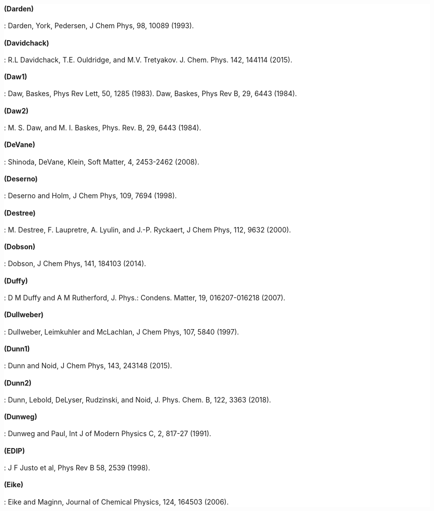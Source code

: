 **(Darden)**

:   Darden, York, Pedersen, J Chem Phys, 98, 10089 (1993).

**(Davidchack)**

:   R.L Davidchack, T.E. Ouldridge, and M.V. Tretyakov. J. Chem. Phys.
    142, 144114 (2015).

**(Daw1)**

:   Daw, Baskes, Phys Rev Lett, 50, 1285 (1983). Daw, Baskes, Phys Rev
    B, 29, 6443 (1984).

**(Daw2)**

:   M. S. Daw, and M. I. Baskes, Phys. Rev. B, 29, 6443 (1984).

**(DeVane)**

:   Shinoda, DeVane, Klein, Soft Matter, 4, 2453-2462 (2008).

**(Deserno)**

:   Deserno and Holm, J Chem Phys, 109, 7694 (1998).

**(Destree)**

:   M. Destree, F. Laupretre, A. Lyulin, and J.-P. Ryckaert, J Chem
    Phys, 112, 9632 (2000).

**(Dobson)**

:   Dobson, J Chem Phys, 141, 184103 (2014).

**(Duffy)**

:   D M Duffy and A M Rutherford, J. Phys.: Condens. Matter, 19,
    016207-016218 (2007).

**(Dullweber)**

:   Dullweber, Leimkuhler and McLachlan, J Chem Phys, 107, 5840 (1997).

**(Dunn1)**

:   Dunn and Noid, J Chem Phys, 143, 243148 (2015).

**(Dunn2)**

:   Dunn, Lebold, DeLyser, Rudzinski, and Noid, J. Phys. Chem. B, 122,
    3363 (2018).

**(Dunweg)**

:   Dunweg and Paul, Int J of Modern Physics C, 2, 817-27 (1991).

**(EDIP)**

:   J F Justo et al, Phys Rev B 58, 2539 (1998).

**(Eike)**

:   Eike and Maginn, Journal of Chemical Physics, 124, 164503 (2006).
